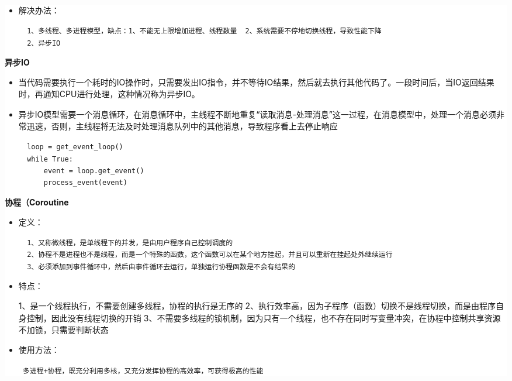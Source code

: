 * 解决办法：

        1、多线程、多进程模型，缺点：1、不能无上限增加进程、线程数量  2、系统需要不停地切换线程，导致性能下降
        2、异步IO

**异步IO**
    
* 当代码需要执行一个耗时的IO操作时，只需要发出IO指令，并不等待IO结果，然后就去执行其他代码了。一段时间后，当IO返回结果时，再通知CPU进行处理，这种情况称为异步IO。
    
* 异步IO模型需要一个消息循环，在消息循环中，主线程不断地重复“读取消息-处理消息”这一过程，在消息模型中，处理一个消息必须非常迅速，否则，主线程将无法及时处理消息队列中的其他消息，导致程序看上去停止响应

        loop = get_event_loop()
        while True:
            event = loop.get_event()
            process_event(event)
    

**协程（Coroutine**

* 定义：

        1、又称微线程，是单线程下的并发，是由用户程序自己控制调度的
        2、协程不是进程也不是线程，而是一个特殊的函数，这个函数可以在某个地方挂起，并且可以重新在挂起处外继续运行
        3、必须添加到事件循环中，然后由事件循环去运行，单独运行协程函数是不会有结果的
   
* 特点：

	1、是一个线程执行，不需要创建多线程，协程的执行是无序的
        2、执行效率高，因为子程序（函数）切换不是线程切换，而是由程序自身控制，因此没有线程切换的开销
        3、不需要多线程的锁机制，因为只有一个线程，也不存在同时写变量冲突，在协程中控制共享资源不加锁，只需要判断状态
    
 * 使用方法：
 
        多进程+协程，既充分利用多核，又充分发挥协程的高效率，可获得极高的性能
